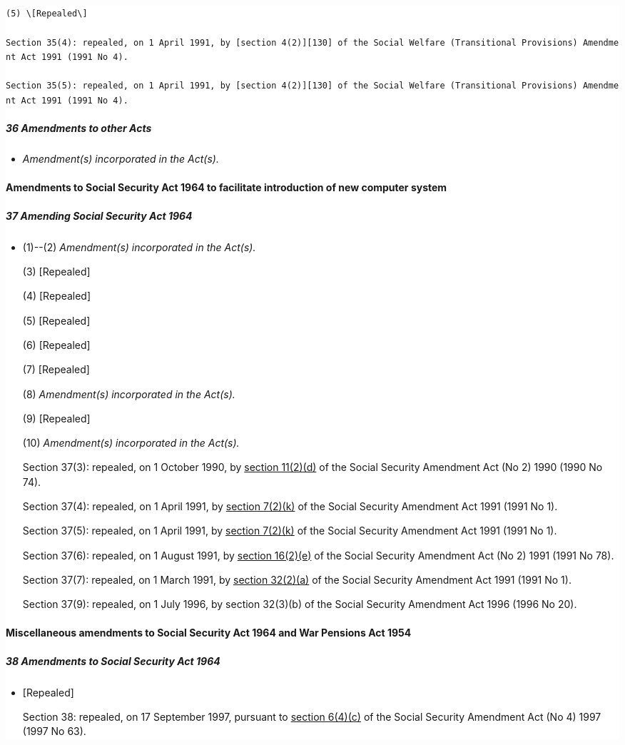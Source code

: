     (5) \[Repealed\]
    
    Section 35(4): repealed, on 1 April 1991, by [section 4(2)][130] of the Social Welfare (Transitional Provisions) Amendment Act 1991 (1991 No 4).
    
    Section 35(5): repealed, on 1 April 1991, by [section 4(2)][130] of the Social Welfare (Transitional Provisions) Amendment Act 1991 (1991 No 4).

##### 36 Amendments to other Acts
    
*   _Amendment(s) incorporated in the Act(s)._

#### Amendments to Social Security Act 1964 to facilitate introduction of new computer system

##### 37 Amending Social Security Act 1964
    
*   (1)--(2) _Amendment(s) incorporated in the Act(s)._
    
    (3) \[Repealed\]
    
    (4) \[Repealed\]
    
    (5) \[Repealed\]
    
    (6) \[Repealed\]
    
    (7) \[Repealed\]
    
    (8) _Amendment(s) incorporated in the Act(s)._
    
    (9) \[Repealed\]
    
    (10) _Amendment(s) incorporated in the Act(s)._
    
    Section 37(3): repealed, on 1 October 1990, by [section 11(2)(d)][131] of the Social Security Amendment Act (No 2) 1990 (1990 No 74).
    
    Section 37(4): repealed, on 1 April 1991, by [section 7(2)(k)][132] of the Social Security Amendment Act 1991 (1991 No 1).
    
    Section 37(5): repealed, on 1 April 1991, by [section 7(2)(k)][132] of the Social Security Amendment Act 1991 (1991 No 1).
    
    Section 37(6): repealed, on 1 August 1991, by [section 16(2)(e)][101] of the Social Security Amendment Act (No 2) 1991 (1991 No 78).
    
    Section 37(7): repealed, on 1 March 1991, by [section 32(2)(a)][133] of the Social Security Amendment Act 1991 (1991 No 1).
    
    Section 37(9): repealed, on 1 July 1996, by section 32(3)(b) of the Social Security Amendment Act 1996 (1996 No 20).

#### Miscellaneous amendments to Social Security Act 1964 and War Pensions Act 1954

##### 38 Amendments to Social Security Act 1964
    
*   \[Repealed\]
    
    Section 38: repealed, on 17 September 1997, pursuant to [section 6(4)(c)][100] of the Social Security Amendment Act (No 4) 1997 (1997 No 63).


[0]: http://www.legislation.govt.nz/act/public/1990/0026/latest/link.aspx?id=DLM195466
[1]: http://www.legislation.govt.nz/act/public/1990/0026/latest/whole.html#DLM203581
[2]: http://www.legislation.govt.nz/act/public/1990/0026/latest/whole.html#DLM203583
[3]: http://www.legislation.govt.nz/act/public/1990/0026/latest/whole.html#DLM203584
[4]: http://www.legislation.govt.nz/act/public/1990/0026/latest/whole.html#DLM203593
[5]: http://www.legislation.govt.nz/act/public/1990/0026/latest/whole.html#DLM203596
[6]: http://www.legislation.govt.nz/act/public/1990/0026/latest/whole.html#DLM203599
[7]: http://www.legislation.govt.nz/act/public/1990/0026/latest/whole.html#DLM204100
[8]: http://www.legislation.govt.nz/act/public/1990/0026/latest/whole.html#DLM204101
[9]: http://www.legislation.govt.nz/act/public/1990/0026/latest/whole.html#DLM204107
[10]: http://www.legislation.govt.nz/act/public/1990/0026/latest/whole.html#DLM204111
[11]: http://www.legislation.govt.nz/act/public/1990/0026/latest/whole.html#DLM204115
[12]: http://www.legislation.govt.nz/act/public/1990/0026/latest/whole.html#DLM204120
[13]: http://www.legislation.govt.nz/act/public/1990/0026/latest/whole.html#DLM204124
[14]: http://www.legislation.govt.nz/act/public/1990/0026/latest/whole.html#DLM204126
[15]: http://www.legislation.govt.nz/act/public/1990/0026/latest/whole.html#DLM204128
[16]: http://www.legislation.govt.nz/act/public/1990/0026/latest/whole.html#DLM204129
[17]: http://www.legislation.govt.nz/act/public/1990/0026/latest/whole.html#DLM204136
[18]: http://www.legislation.govt.nz/act/public/1990/0026/latest/whole.html#DLM204139
[19]: http://www.legislation.govt.nz/act/public/1990/0026/latest/whole.html#DLM204143
[20]: http://www.legislation.govt.nz/act/public/1990/0026/latest/whole.html#DLM204146
[21]: http://www.legislation.govt.nz/act/public/1990/0026/latest/whole.html#DLM204148
[22]: http://www.legislation.govt.nz/act/public/1990/0026/latest/whole.html#DLM204150
[23]: http://www.legislation.govt.nz/act/public/1990/0026/latest/whole.html#DLM204160
[24]: http://www.legislation.govt.nz/act/public/1990/0026/latest/whole.html#DLM204161
[25]: http://www.legislation.govt.nz/act/public/1990/0026/latest/whole.html#DLM204174
[26]: http://www.legislation.govt.nz/act/public/1990/0026/latest/whole.html#DLM204176
[27]: http://www.legislation.govt.nz/act/public/1990/0026/latest/whole.html#DLM204181
[28]: http://www.legislation.govt.nz/act/public/1990/0026/latest/whole.html#DLM204182
[29]: http://www.legislation.govt.nz/act/public/1990/0026/latest/whole.html#DLM204190
[30]: http://www.legislation.govt.nz/act/public/1990/0026/latest/whole.html#DLM204198
[31]: http://www.legislation.govt.nz/act/public/1990/0026/latest/whole.html#DLM204199
[32]: http://www.legislation.govt.nz/act/public/1990/0026/latest/whole.html#DLM204407
[33]: http://www.legislation.govt.nz/act/public/1990/0026/latest/whole.html#DLM204411
[34]: http://www.legislation.govt.nz/act/public/1990/0026/latest/whole.html#DLM204417
[35]: http://www.legislation.govt.nz/act/public/1990/0026/latest/whole.html#DLM204420
[36]: http://www.legislation.govt.nz/act/public/1990/0026/latest/whole.html#DLM204423
[37]: http://www.legislation.govt.nz/act/public/1990/0026/latest/whole.html#DLM204427
[38]: http://www.legislation.govt.nz/act/public/1990/0026/latest/whole.html#DLM204430
[39]: http://www.legislation.govt.nz/act/public/1990/0026/latest/whole.html#DLM204433
[40]: http://www.legislation.govt.nz/act/public/1990/0026/latest/whole.html#DLM204442
[41]: http://www.legislation.govt.nz/act/public/1990/0026/latest/whole.html#DLM204445
[42]: http://www.legislation.govt.nz/act/public/1990/0026/latest/whole.html#DLM204446
[43]: http://www.legislation.govt.nz/act/public/1990/0026/latest/whole.html#DLM204451
[44]: http://www.legislation.govt.nz/act/public/1990/0026/latest/whole.html#DLM204468
[45]: http://www.legislation.govt.nz/act/public/1990/0026/latest/whole.html#DLM204473
[46]: http://www.legislation.govt.nz/act/public/1990/0026/latest/whole.html#DLM204477
[47]: http://www.legislation.govt.nz/act/public/1990/0026/latest/whole.html#DLM204481
[48]: http://www.legislation.govt.nz/act/public/1990/0026/latest/whole.html#DLM204482
[49]: http://www.legislation.govt.nz/act/public/1990/0026/latest/whole.html#DLM204483
[50]: http://www.legislation.govt.nz/act/public/1990/0026/latest/whole.html#DLM204485
[51]: http://www.legislation.govt.nz/act/public/1990/0026/latest/whole.html#DLM204487
[52]: http://www.legislation.govt.nz/act/public/1990/0026/latest/whole.html#DLM204489
[53]: http://www.legislation.govt.nz/act/public/1990/0026/latest/whole.html#DLM204491
[54]: http://www.legislation.govt.nz/act/public/1990/0026/latest/whole.html#DLM204493
[55]: http://www.legislation.govt.nz/act/public/1990/0026/latest/whole.html#DLM204495
[56]: http://www.legislation.govt.nz/act/public/1990/0026/latest/whole.html#DLM204497
[57]: http://www.legislation.govt.nz/act/public/1990/0026/latest/whole.html#DLM204499
[58]: http://www.legislation.govt.nz/act/public/1990/0026/latest/whole.html#DLM204501
[59]: http://www.legislation.govt.nz/act/public/1990/0026/latest/whole.html#DLM204503
[60]: http://www.legislation.govt.nz/act/public/1990/0026/latest/whole.html#DLM204505
[61]: http://www.legislation.govt.nz/act/public/1990/0026/latest/whole.html#DLM204507
[62]: http://www.legislation.govt.nz/act/public/1990/0026/latest/whole.html#DLM204509
[63]: http://www.legislation.govt.nz/act/public/1990/0026/latest/whole.html#DLM204510
[64]: http://www.legislation.govt.nz/act/public/1990/0026/latest/whole.html#DLM204512
[65]: http://www.legislation.govt.nz/act/public/1990/0026/latest/whole.html#DLM204518
[66]: http://www.legislation.govt.nz/act/public/1990/0026/latest/whole.html#DLM204524
[67]: http://www.legislation.govt.nz/act/public/1990/0026/latest/whole.html#DLM204525
[68]: http://www.legislation.govt.nz/act/public/1990/0026/latest/whole.html#DLM204534
[69]: http://www.legislation.govt.nz/act/public/1990/0026/latest/whole.html#DLM204535
[70]: http://www.legislation.govt.nz/act/public/1990/0026/latest/whole.html#DLM204541
[71]: http://www.legislation.govt.nz/act/public/1990/0026/latest/whole.html#DLM204542
[72]: http://www.legislation.govt.nz/act/public/1990/0026/latest/whole.html#DLM204543
[73]: http://www.legislation.govt.nz/act/public/1990/0026/latest/whole.html#DLM204544
[74]: http://www.legislation.govt.nz/act/public/1990/0026/latest/whole.html#DLM204545
[75]: http://www.legislation.govt.nz/act/public/1990/0026/latest/whole.html#DLM204552
[76]: http://www.legislation.govt.nz/act/public/1990/0026/latest/whole.html#DLM204556
[77]: http://www.legislation.govt.nz/act/public/1990/0026/latest/whole.html#DLM204558
[78]: http://www.legislation.govt.nz/act/public/1990/0026/latest/whole.html#DLM204560
[79]: http://www.legislation.govt.nz/act/public/1990/0026/latest/whole.html#DLM204565
[80]: http://www.legislation.govt.nz/act/public/1990/0026/latest/whole.html#DLM204567
[81]: http://www.legislation.govt.nz/act/public/1990/0026/latest/whole.html#DLM204568
[82]: http://www.legislation.govt.nz/act/public/1990/0026/latest/whole.html#DLM204569
[83]: http://www.legislation.govt.nz/act/public/1990/0026/latest/whole.html#DLM204571
[84]: http://www.legislation.govt.nz/act/public/1990/0026/latest/whole.html#DLM204572
[85]: http://www.legislation.govt.nz/act/public/1990/0026/latest/whole.html#DLM204587
[86]: http://www.legislation.govt.nz/act/public/1990/0026/latest/whole.html#DLM204900
[87]: http://www.legislation.govt.nz/act/public/1990/0026/latest/whole.html#DLM204954
[88]: http://www.legislation.govt.nz/act/public/1990/0026/latest/whole.html#DLM204969
[89]: http://www.legislation.govt.nz/act/public/1990/0026/latest/link.aspx?id=DLM328944
[90]: http://www.legislation.govt.nz/act/public/1990/0026/latest/link.aspx?id=DLM296638
[91]: http://www.legislation.govt.nz/act/public/1990/0026/latest/link.aspx?id=DLM364809
[92]: http://www.legislation.govt.nz/act/public/1990/0026/latest/link.aspx?id=DLM359124
[93]: http://www.legislation.govt.nz/act/public/1990/0026/latest/link.aspx?id=DLM284384
[94]: http://www.legislation.govt.nz/act/public/1990/0026/latest/link.aspx?id=DLM79057
[95]: http://www.legislation.govt.nz/act/public/1990/0026/latest/link.aspx?id=DLM191905
[96]: http://www.legislation.govt.nz/act/public/1990/0026/latest/link.aspx?id=DLM114875
[97]: http://www.legislation.govt.nz/act/public/1990/0026/latest/link.aspx?id=DLM328945
[98]: http://www.legislation.govt.nz/act/public/1990/0026/latest/link.aspx?id=DLM214158
[99]: http://www.legislation.govt.nz/act/public/1990/0026/latest/link.aspx?id=DLM333529
[100]: http://www.legislation.govt.nz/act/public/1990/0026/latest/link.aspx?id=DLM411715
[101]: http://www.legislation.govt.nz/act/public/1990/0026/latest/link.aspx?id=DLM248218
[102]: http://www.legislation.govt.nz/act/public/1990/0026/latest/link.aspx?id=DLM302662
[103]: http://www.legislation.govt.nz/act/public/1990/0026/latest/link.aspx?id=DLM328949
[104]: http://www.legislation.govt.nz/act/public/1990/0026/latest/link.aspx?id=DLM228333
[105]: http://www.legislation.govt.nz/act/public/1990/0026/latest/link.aspx?id=DLM359106
[106]: http://www.legislation.govt.nz/act/public/1990/0026/latest/link.aspx?id=DLM285274
[107]: http://www.legislation.govt.nz/act/public/1990/0026/latest/link.aspx?id=DLM113985
[108]: http://www.legislation.govt.nz/act/public/1990/0026/latest/link.aspx?id=DLM297956
[109]: http://www.legislation.govt.nz/act/public/1990/0026/latest/link.aspx?id=DLM346494
[110]: http://www.legislation.govt.nz/act/public/1990/0026/latest/link.aspx?id=DLM79065
[111]: http://www.legislation.govt.nz/act/public/1990/0026/latest/link.aspx?id=DLM79066
[112]: http://www.legislation.govt.nz/act/public/1990/0026/latest/link.aspx?id=DLM135319
[113]: http://www.legislation.govt.nz/act/public/1990/0026/latest/link.aspx?id=DLM135320
[114]: http://www.legislation.govt.nz/act/public/1990/0026/latest/link.aspx?id=DLM297958
[115]: http://www.legislation.govt.nz/act/public/1990/0026/latest/link.aspx?id=DLM298793
[116]: http://www.legislation.govt.nz/act/public/1990/0026/latest/link.aspx?id=DLM135321
[117]: http://www.legislation.govt.nz/act/public/1990/0026/latest/link.aspx?id=DLM297959
[118]: http://www.legislation.govt.nz/act/public/1990/0026/latest/link.aspx?id=DLM297982
[119]: http://www.legislation.govt.nz/act/public/1990/0026/latest/link.aspx?id=DLM297962
[120]: http://www.legislation.govt.nz/act/public/1990/0026/latest/link.aspx?id=DLM297439
[121]: http://www.legislation.govt.nz/act/public/1990/0026/latest/link.aspx?id=DLM297914
[122]: http://www.legislation.govt.nz/act/public/1990/0026/latest/link.aspx?id=DLM297916
[123]: http://www.legislation.govt.nz/act/public/1990/0026/latest/link.aspx?id=DLM135322
[124]: http://www.legislation.govt.nz/act/public/1990/0026/latest/link.aspx?id=DLM228374
[125]: http://www.legislation.govt.nz/act/public/1990/0026/latest/link.aspx?id=DLM264952
[126]: http://www.legislation.govt.nz/act/public/1990/0026/latest/link.aspx?id=DLM429013
[127]: http://www.legislation.govt.nz/act/public/1990/0026/latest/link.aspx?id=DLM129109
[128]: http://www.legislation.govt.nz/act/public/1990/0026/latest/link.aspx?id=DLM446000
[129]: http://www.legislation.govt.nz/act/public/1990/0026/latest/link.aspx?id=DLM429014
[130]: http://www.legislation.govt.nz/act/public/1990/0026/latest/link.aspx?id=DLM228376
[131]: http://www.legislation.govt.nz/act/public/1990/0026/latest/link.aspx?id=DLM214174
[132]: http://www.legislation.govt.nz/act/public/1990/0026/latest/link.aspx?id=DLM228309
[133]: http://www.legislation.govt.nz/act/public/1990/0026/latest/link.aspx?id=DLM228345
[134]: http://www.legislation.govt.nz/act/public/1990/0026/latest/link.aspx?id=DLM360756
[135]: http://www.legislation.govt.nz/act/public/1990/0026/latest/link.aspx?id=DLM329641
[136]: http://www.legislation.govt.nz/act/public/1990/0026/latest/link.aspx?id=DLM329630
[137]: http://www.legislation.govt.nz/act/public/1990/0026/latest/link.aspx?id=DLM331111
[138]: http://www.legislation.govt.nz/act/public/1990/0026/latest/link.aspx?id=DLM329954
[139]: http://www.legislation.govt.nz/act/public/1990/0026/latest/link.aspx?id=DLM968552
[140]: http://www.legislation.govt.nz/act/public/1990/0026/latest/link.aspx?id=DLM316477
[141]: http://www.legislation.govt.nz/act/public/1990/0026/latest/link.aspx?id=DLM195439
[142]: http://www.legislation.govt.nz/act/public/1990/0026/latest/link.aspx?id=DLM195468
[143]: http://www.legislation.govt.nz/act/public/1990/0026/latest/link.aspx?id=DLM195470
[144]: http://www.legislation.govt.nz/act/public/1990/0026/latest/link.aspx?id=DLM968545
[145]: http://www.legislation.govt.nz/act/public/1990/0026/latest/link.aspx?id=DLM135309
[146]: http://www.legislation.govt.nz/act/public/1990/0026/latest/link.aspx?id=DLM79049
[147]: http://www.legislation.govt.nz/act/public/1990/0026/latest/link.aspx?id=DLM328938
[148]: http://www.legislation.govt.nz/act/public/1990/0026/latest/link.aspx?id=DLM228368